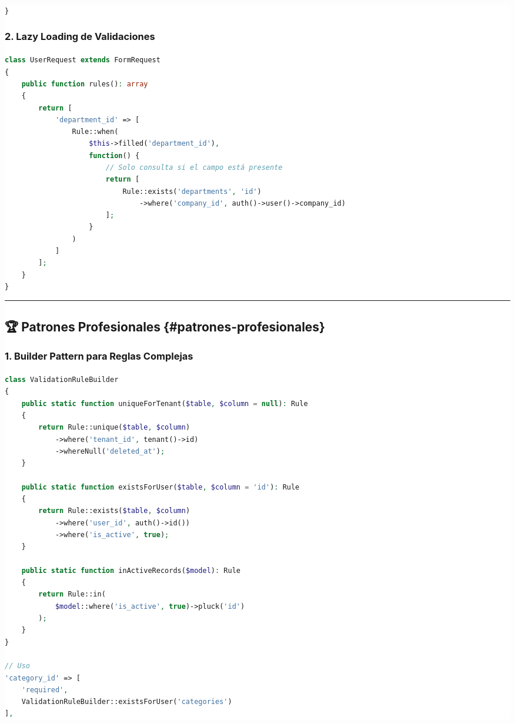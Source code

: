 ```php
}
```

### **2. Lazy Loading de Validaciones**
```php
class UserRequest extends FormRequest
{
    public function rules(): array
    {
        return [
            'department_id' => [
                Rule::when(
                    $this->filled('department_id'),
                    function() {
                        // Solo consulta si el campo está presente
                        return [
                            Rule::exists('departments', 'id')
                                ->where('company_id', auth()->user()->company_id)
                        ];
                    }
                )
            ]
        ];
    }
}
```

---

## 🏆 Patrones Profesionales {#patrones-profesionales}

### **1. Builder Pattern para Reglas Complejas**
```php
class ValidationRuleBuilder
{
    public static function uniqueForTenant($table, $column = null): Rule
    {
        return Rule::unique($table, $column)
            ->where('tenant_id', tenant()->id)
            ->whereNull('deleted_at');
    }
    
    public static function existsForUser($table, $column = 'id'): Rule
    {
        return Rule::exists($table, $column)
            ->where('user_id', auth()->id())
            ->where('is_active', true);
    }
    
    public static function inActiveRecords($model): Rule
    {
        return Rule::in(
            $model::where('is_active', true)->pluck('id')
        );
    }
}

// Uso
'category_id' => [
    'required',
    ValidationRuleBuilder::existsForUser('categories')
],

```